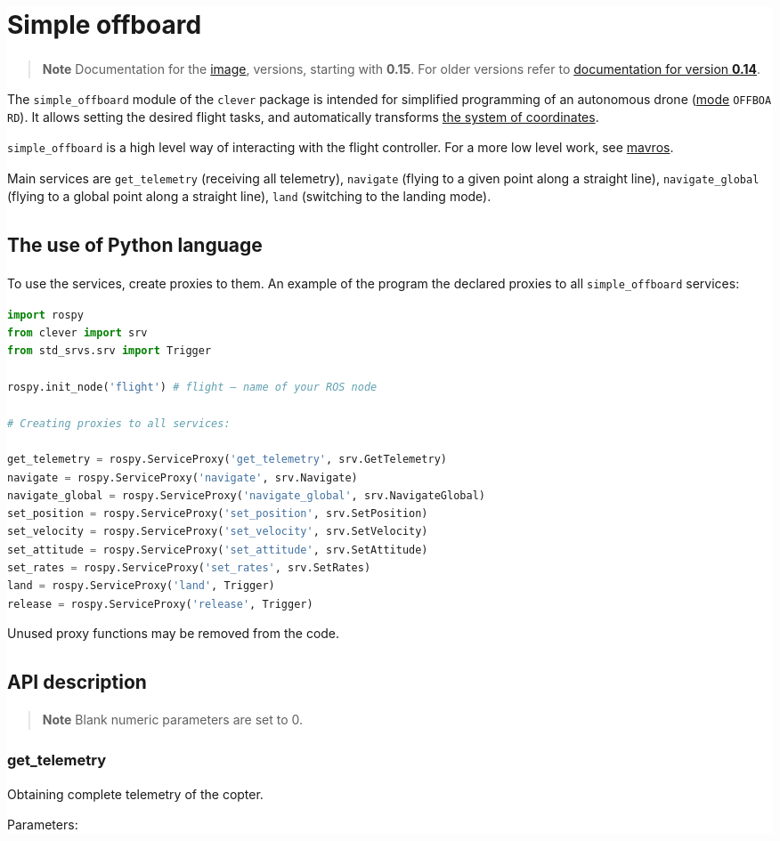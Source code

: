 Simple offboard
===

> **Note** Documentation for the [image](microsd_images.md), versions, starting with **0.15**. For older versions refer to [documentation for version **0.14**](https://github.com/CopterExpress/clever/blob/v0.14/docs/ru/simple_offboard.md).

The `simple_offboard` module of the `clever` package is intended for simplified programming of an autonomous drone ([mode](modes.md) `OFFBOARD`). It allows setting the desired flight tasks, and automatically transforms [the system of coordinates](frames.md).

`simple_offboard` is a high level way of interacting with the flight controller. For a more low level work, see [mavros](mavros.md).

Main services are `get_telemetry` (receiving all telemetry), `navigate` (flying to a given point along a straight line), `navigate_global` (flying to a global point along a straight line), `land` (switching to the landing mode).

The use of Python language
---

To use the services, create proxies to them. An example of the program the declared proxies to all `simple_offboard` services:

```python
import rospy
from clever import srv
from std_srvs.srv import Trigger

rospy.init_node('flight') # flight – name of your ROS node

# Creating proxies to all services:

get_telemetry = rospy.ServiceProxy('get_telemetry', srv.GetTelemetry)
navigate = rospy.ServiceProxy('navigate', srv.Navigate)
navigate_global = rospy.ServiceProxy('navigate_global', srv.NavigateGlobal)
set_position = rospy.ServiceProxy('set_position', srv.SetPosition)
set_velocity = rospy.ServiceProxy('set_velocity', srv.SetVelocity)
set_attitude = rospy.ServiceProxy('set_attitude', srv.SetAttitude)
set_rates = rospy.ServiceProxy('set_rates', srv.SetRates)
land = rospy.ServiceProxy('land', Trigger)
release = rospy.ServiceProxy('release', Trigger)
```

Unused proxy functions may be removed from the code.

API description
---

> **Note** Blank numeric parameters are set to 0.

### get_telemetry

Obtaining complete telemetry of the copter.

Parameters:
